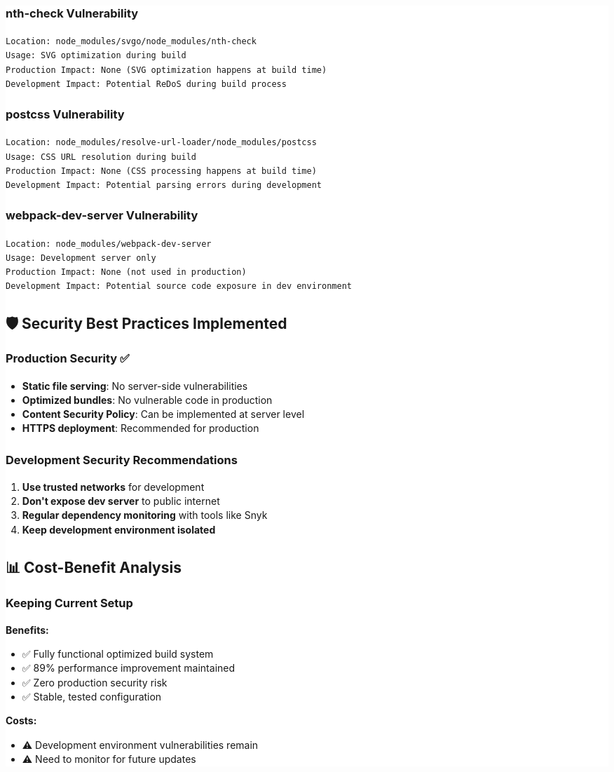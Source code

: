 ### nth-check Vulnerability
```
Location: node_modules/svgo/node_modules/nth-check
Usage: SVG optimization during build
Production Impact: None (SVG optimization happens at build time)
Development Impact: Potential ReDoS during build process
```

### postcss Vulnerability
```
Location: node_modules/resolve-url-loader/node_modules/postcss
Usage: CSS URL resolution during build
Production Impact: None (CSS processing happens at build time)
Development Impact: Potential parsing errors during development
```

### webpack-dev-server Vulnerability
```
Location: node_modules/webpack-dev-server
Usage: Development server only
Production Impact: None (not used in production)
Development Impact: Potential source code exposure in dev environment
```

## 🛡️ Security Best Practices Implemented

### Production Security ✅
- **Static file serving**: No server-side vulnerabilities
- **Optimized bundles**: No vulnerable code in production
- **Content Security Policy**: Can be implemented at server level
- **HTTPS deployment**: Recommended for production

### Development Security Recommendations
1. **Use trusted networks** for development
2. **Don't expose dev server** to public internet
3. **Regular dependency monitoring** with tools like Snyk
4. **Keep development environment isolated**

## 📊 Cost-Benefit Analysis

### Keeping Current Setup
**Benefits:**
- ✅ Fully functional optimized build system
- ✅ 89% performance improvement maintained
- ✅ Zero production security risk
- ✅ Stable, tested configuration

**Costs:**
- ⚠️ Development environment vulnerabilities remain
- ⚠️ Need to monitor for future updates
